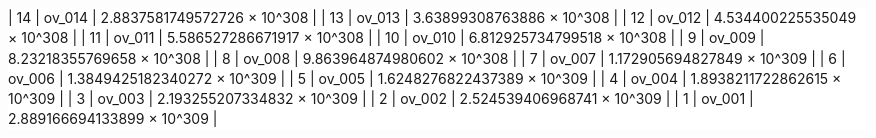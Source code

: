 | 14 | ov_014 | 2.8837581749572726 × 10^308 |
| 13 | ov_013 | 3.63899308763886 × 10^308 |
| 12 | ov_012 | 4.534400225535049 × 10^308 |
| 11 | ov_011 | 5.586527286671917 × 10^308 |
| 10 | ov_010 | 6.812925734799518 × 10^308 |
| 9 | ov_009 | 8.23218355769658 × 10^308 |
| 8 | ov_008 | 9.863964874980602 × 10^308 |
| 7 | ov_007 | 1.172905694827849 × 10^309 |
| 6 | ov_006 | 1.3849425182340272 × 10^309 |
| 5 | ov_005 | 1.6248276822437389 × 10^309 |
| 4 | ov_004 | 1.8938211722862615 × 10^309 |
| 3 | ov_003 | 2.193255207334832 × 10^309 |
| 2 | ov_002 | 2.524539406968741 × 10^309 |
| 1 | ov_001 | 2.889166694133899 × 10^309 |

